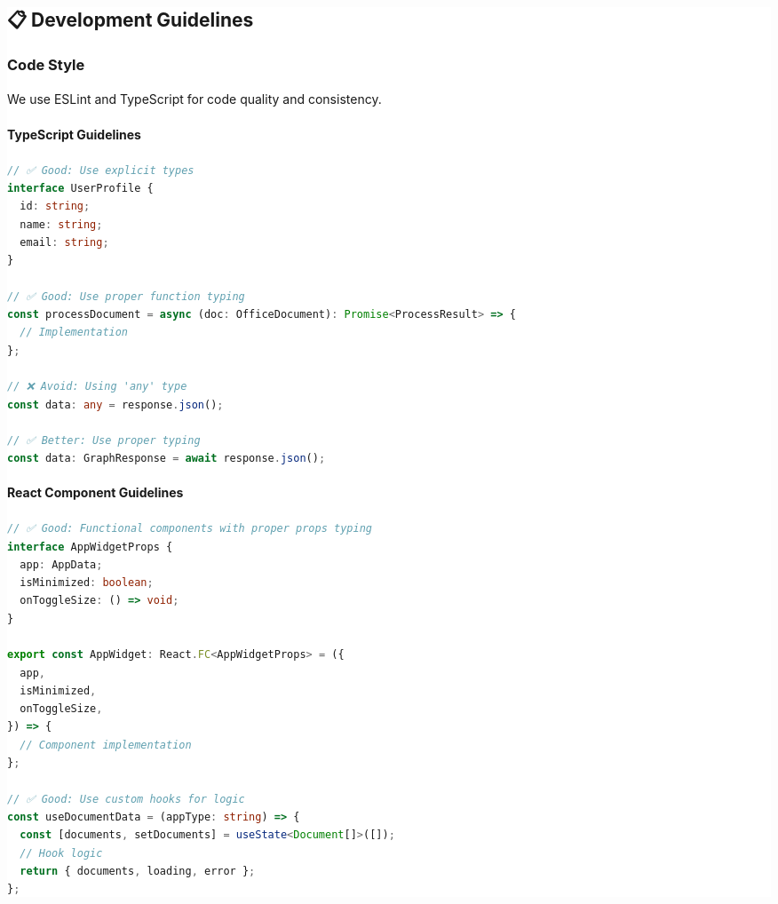 ## 📋 Development Guidelines

### Code Style

We use ESLint and TypeScript for code quality and consistency.

#### TypeScript Guidelines

```typescript
// ✅ Good: Use explicit types
interface UserProfile {
  id: string;
  name: string;
  email: string;
}

// ✅ Good: Use proper function typing
const processDocument = async (doc: OfficeDocument): Promise<ProcessResult> => {
  // Implementation
};

// ❌ Avoid: Using 'any' type
const data: any = response.json();

// ✅ Better: Use proper typing
const data: GraphResponse = await response.json();
```

#### React Component Guidelines

```typescript
// ✅ Good: Functional components with proper props typing
interface AppWidgetProps {
  app: AppData;
  isMinimized: boolean;
  onToggleSize: () => void;
}

export const AppWidget: React.FC<AppWidgetProps> = ({
  app,
  isMinimized,
  onToggleSize,
}) => {
  // Component implementation
};

// ✅ Good: Use custom hooks for logic
const useDocumentData = (appType: string) => {
  const [documents, setDocuments] = useState<Document[]>([]);
  // Hook logic
  return { documents, loading, error };
};
```
